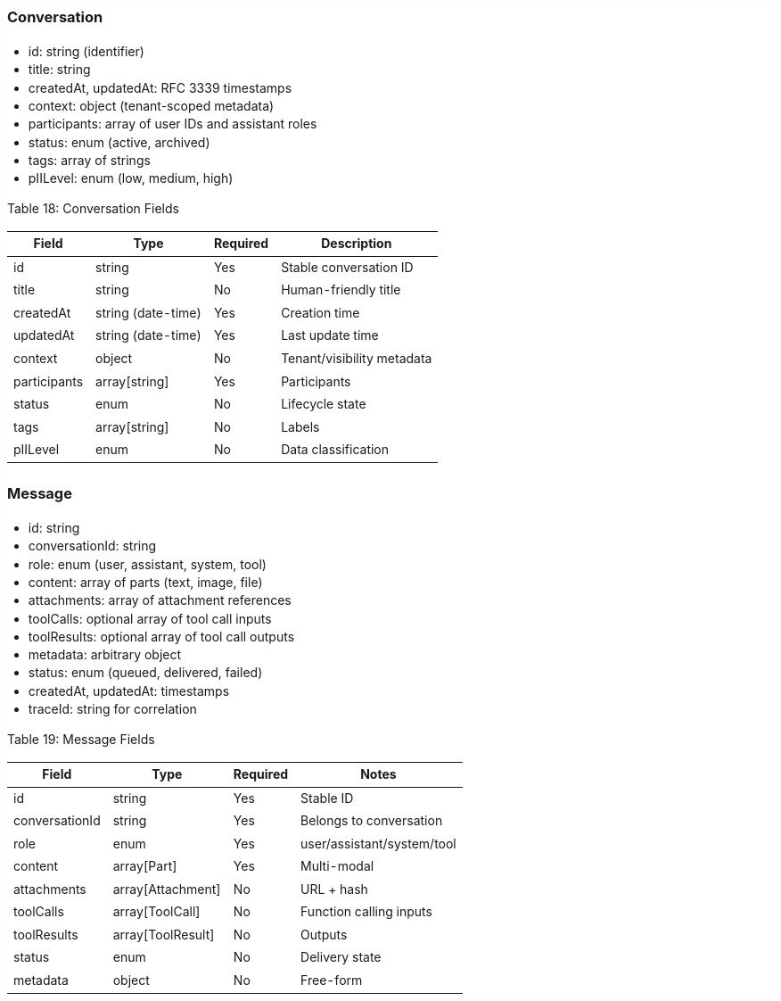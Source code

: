 ### Conversation

- id: string (identifier)
- title: string
- createdAt, updatedAt: RFC 3339 timestamps
- context: object (tenant-scoped metadata)
- participants: array of user IDs and assistant roles
- status: enum (active, archived)
- tags: array of strings
- pIILevel: enum (low, medium, high)

Table 18: Conversation Fields

| Field | Type | Required | Description |
|-------|------|----------|-------------|
| id | string | Yes | Stable conversation ID |
| title | string | No | Human-friendly title |
| createdAt | string (date-time) | Yes | Creation time |
| updatedAt | string (date-time) | Yes | Last update time |
| context | object | No | Tenant/visibility metadata |
| participants | array[string] | Yes | Participants |
| status | enum | No | Lifecycle state |
| tags | array[string] | No | Labels |
| pIILevel | enum | No | Data classification |

### Message

- id: string
- conversationId: string
- role: enum (user, assistant, system, tool)
- content: array of parts (text, image, file)
- attachments: array of attachment references
- toolCalls: optional array of tool call inputs
- toolResults: optional array of tool call outputs
- metadata: arbitrary object
- status: enum (queued, delivered, failed)
- createdAt, updatedAt: timestamps
- traceId: string for correlation

Table 19: Message Fields

| Field | Type | Required | Notes |
|-------|------|----------|------|
| id | string | Yes | Stable ID |
| conversationId | string | Yes | Belongs to conversation |
| role | enum | Yes | user/assistant/system/tool |
| content | array[Part] | Yes | Multi-modal |
| attachments | array[Attachment] | No | URL + hash |
| toolCalls | array[ToolCall] | No | Function calling inputs |
| toolResults | array[ToolResult] | No | Outputs |
| status | enum | No | Delivery state |
| metadata | object | No | Free-form |